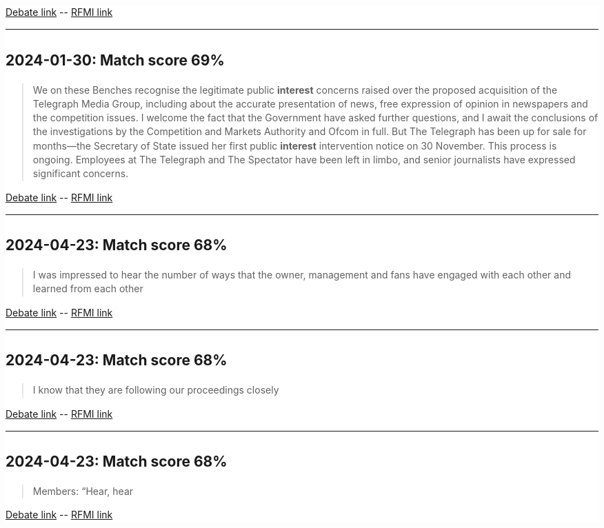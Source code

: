 [Debate link](https://www.theyworkforyou.com/debates/?id=2023-11-21a.234.4)  --  [RFMI link](https://www.theyworkforyou.com/mp/25402/register)


---



## 2024-01-30: Match score 69%

>We on these Benches recognise the legitimate public **interest** concerns raised over the proposed acquisition of the Telegraph Media Group, including about the accurate presentation of news, free expression of opinion in newspapers and the competition issues. I welcome the fact that the Government have asked further questions, and I await the conclusions of the investigations by the Competition and Markets Authority and Ofcom in full. But The Telegraph has been up for sale for months—the Secretary of State issued her first public **interest** intervention notice on 30 November. This process is ongoing. Employees at The Telegraph and The Spectator have been left in limbo, and senior journalists have expressed significant concerns.

[Debate link](https://www.theyworkforyou.com/debates/?id=2024-01-30c.725.2)  --  [RFMI link](https://www.theyworkforyou.com/mp/25402/register)


---



## 2024-04-23: Match score 68%

>I was impressed to hear the number of ways that the owner, management and fans have engaged with each other and learned from each other

[Debate link](https://www.theyworkforyou.com/debates/?id=2024-04-23a.842.1)  --  [RFMI link](https://www.theyworkforyou.com/mp/25402/register)


---



## 2024-04-23: Match score 68%

>I know that they are following our proceedings closely

[Debate link](https://www.theyworkforyou.com/debates/?id=2024-04-23a.837.0)  --  [RFMI link](https://www.theyworkforyou.com/mp/25402/register)


---



## 2024-04-23: Match score 68%

>Members: “Hear,  hear

[Debate link](https://www.theyworkforyou.com/debates/?id=2024-04-23a.840.6)  --  [RFMI link](https://www.theyworkforyou.com/mp/25402/register)
